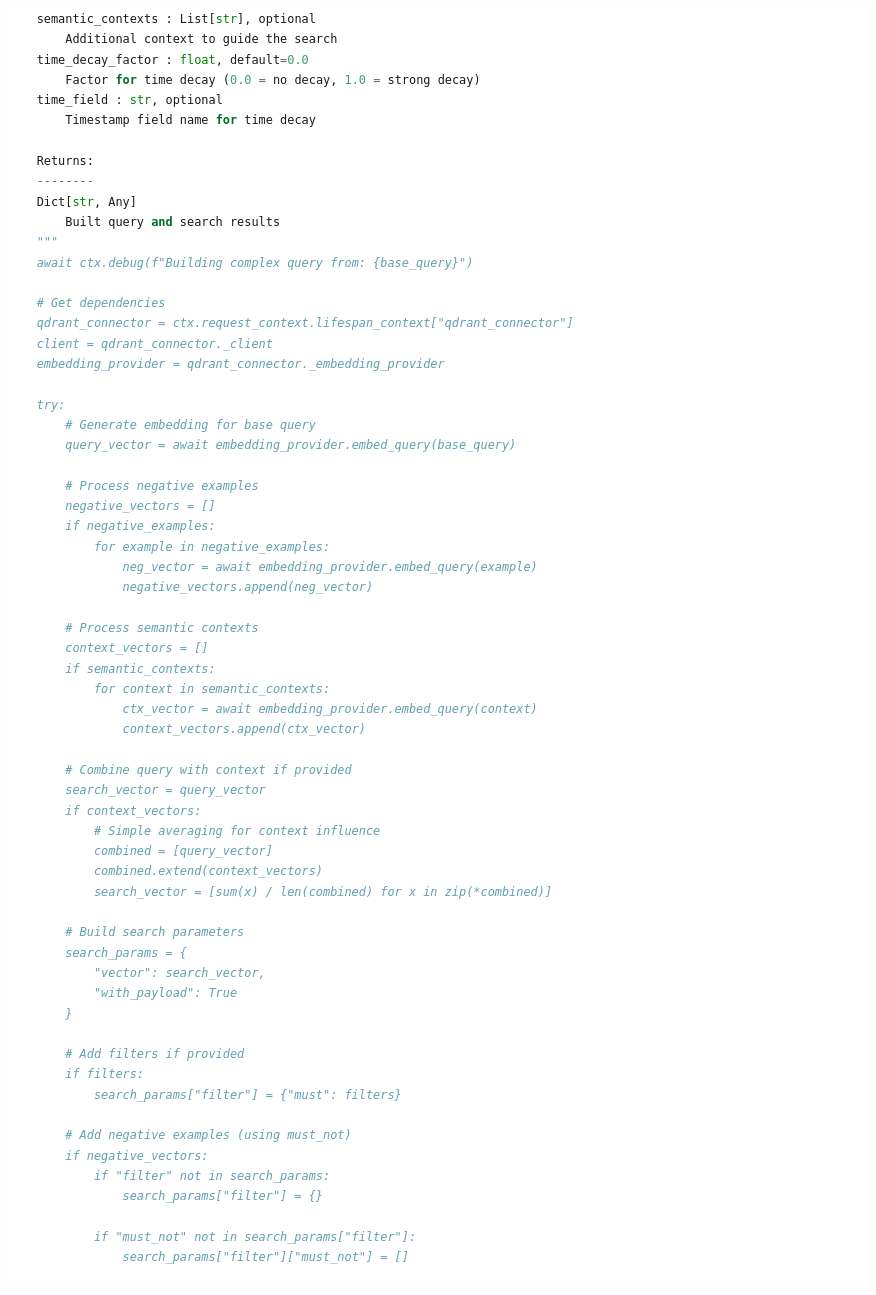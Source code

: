 ```python
    semantic_contexts : List[str], optional
        Additional context to guide the search
    time_decay_factor : float, default=0.0
        Factor for time decay (0.0 = no decay, 1.0 = strong decay)
    time_field : str, optional
        Timestamp field name for time decay
        
    Returns:
    --------
    Dict[str, Any]
        Built query and search results
    """
    await ctx.debug(f"Building complex query from: {base_query}")
    
    # Get dependencies
    qdrant_connector = ctx.request_context.lifespan_context["qdrant_connector"]
    client = qdrant_connector._client
    embedding_provider = qdrant_connector._embedding_provider
    
    try:
        # Generate embedding for base query
        query_vector = await embedding_provider.embed_query(base_query)
        
        # Process negative examples
        negative_vectors = []
        if negative_examples:
            for example in negative_examples:
                neg_vector = await embedding_provider.embed_query(example)
                negative_vectors.append(neg_vector)
        
        # Process semantic contexts
        context_vectors = []
        if semantic_contexts:
            for context in semantic_contexts:
                ctx_vector = await embedding_provider.embed_query(context)
                context_vectors.append(ctx_vector)
        
        # Combine query with context if provided
        search_vector = query_vector
        if context_vectors:
            # Simple averaging for context influence
            combined = [query_vector]
            combined.extend(context_vectors)
            search_vector = [sum(x) / len(combined) for x in zip(*combined)]
        
        # Build search parameters
        search_params = {
            "vector": search_vector,
            "with_payload": True
        }
        
        # Add filters if provided
        if filters:
            search_params["filter"] = {"must": filters}
        
        # Add negative examples (using must_not)
        if negative_vectors:
            if "filter" not in search_params:
                search_params["filter"] = {}
            
            if "must_not" not in search_params["filter"]:
                search_params["filter"]["must_not"] = []
            
```